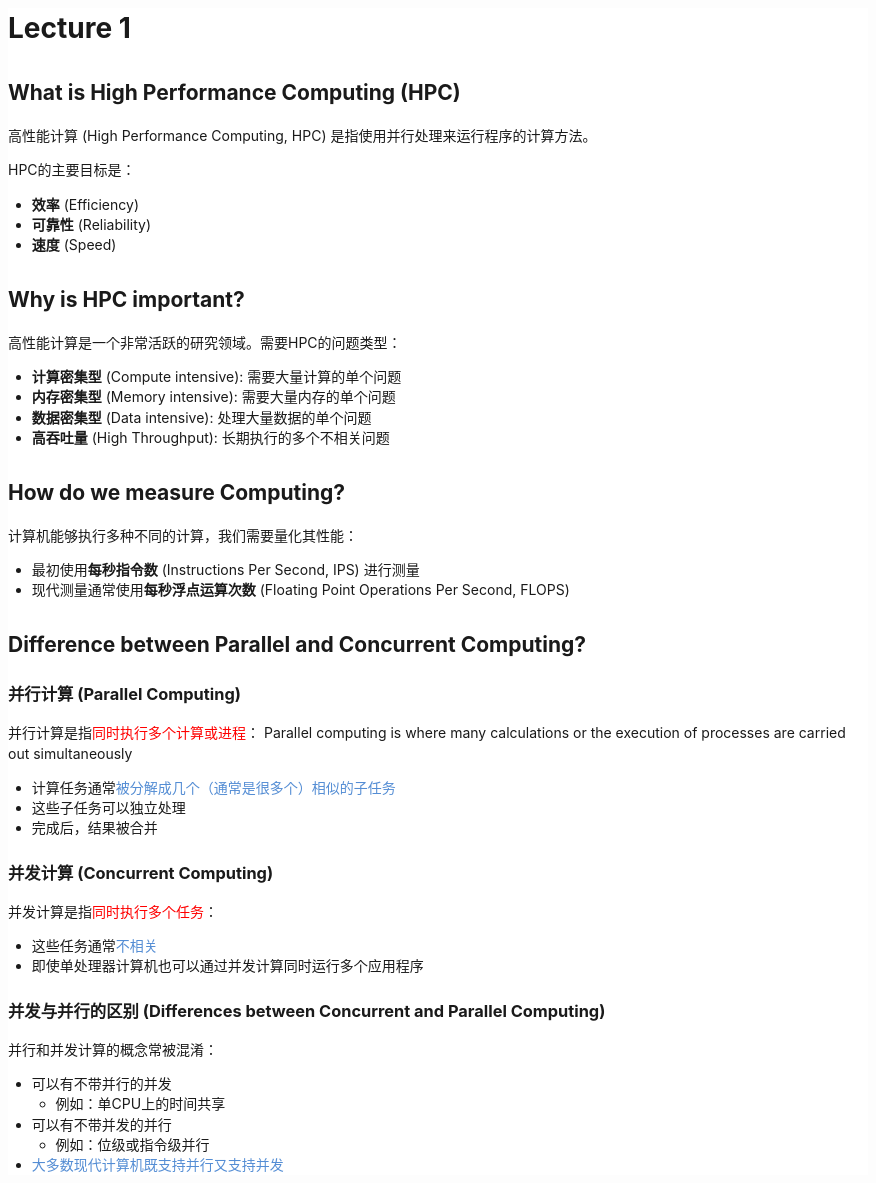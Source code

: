 # Lecture 1
## What is High Performance Computing (HPC)
高性能计算 (High Performance Computing, HPC) 是指使用并行处理来运行程序的计算方法。

HPC的主要目标是：

- **效率** (Efficiency)
- **可靠性** (Reliability)
- **速度** (Speed)

## Why is HPC important?
高性能计算是一个非常活跃的研究领域。需要HPC的问题类型：

- **计算密集型** (Compute intensive): 需要大量计算的单个问题
- **内存密集型** (Memory intensive): 需要大量内存的单个问题
- **数据密集型** (Data intensive): 处理大量数据的单个问题
- **高吞吐量** (High Throughput): 长期执行的多个不相关问题


## How do we measure Computing?
计算机能够执行多种不同的计算，我们需要量化其性能：

- 最初使用**每秒指令数** (Instructions Per Second, IPS) 进行测量
- 现代测量通常使用**每秒浮点运算次数** (Floating Point Operations Per Second, FLOPS)
## Difference between Parallel and Concurrent Computing?
### 并行计算 (Parallel Computing)

并行计算是指<font color="#ff0000">同时执行多个计算或进程</font>：
Parallel computing is where many calculations or the execution of processes are carried out simultaneously

- 计算任务通常<font color="#548dd4">被分解成几个（通常是很多个）相似的子任务</font>
- 这些子任务可以独立处理
- 完成后，结果被合并

### 并发计算 (Concurrent Computing)

并发计算是指<font color="#ff0000">同时执行多个任务</font>：

- 这些任务通常<font color="#548dd4">不相关</font>
- 即使单处理器计算机也可以通过并发计算同时运行多个应用程序

### 并发与并行的区别 (Differences between Concurrent and Parallel Computing)

并行和并发计算的概念常被混淆：

- 可以有不带并行的并发
    - 例如：单CPU上的时间共享
- 可以有不带并发的并行
    - 例如：位级或指令级并行
- <font color="#548dd4">大多数现代计算机既支持并行又支持并发</font>
